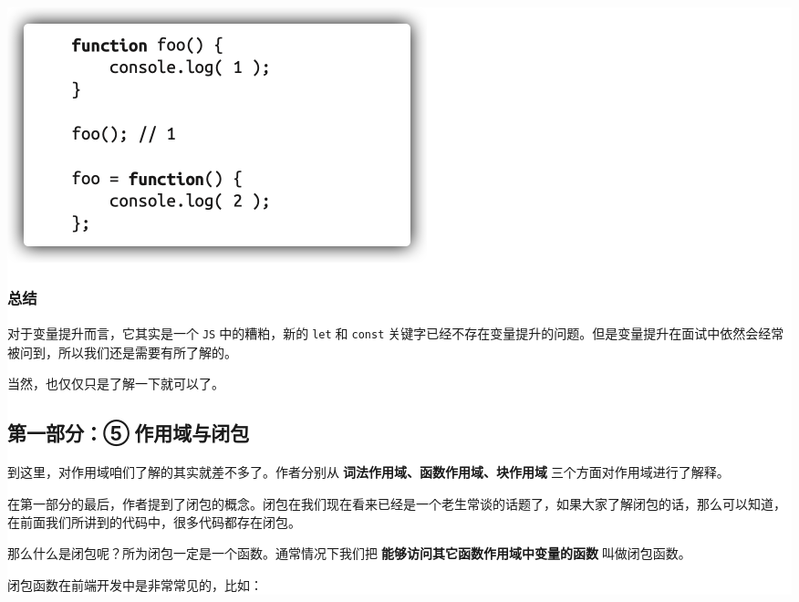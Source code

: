 <img src="%E4%BD%A0%E4%B8%8D%E7%9F%A5%E9%81%93%E7%9A%84JavaScript%EF%BC%88%E4%B8%8A%E5%8D%B7%EF%BC%89.assets/image-20230313115033555.png" alt="image-20230313115033555" style="zoom:50%;" />



### 总结

对于变量提升而言，它其实是一个 `JS` 中的糟粕，新的 `let` 和 `const` 关键字已经不存在变量提升的问题。但是变量提升在面试中依然会经常被问到，所以我们还是需要有所了解的。

当然，也仅仅只是了解一下就可以了。



## 第一部分：⑤ 作用域与闭包

到这里，对作用域咱们了解的其实就差不多了。作者分别从 **词法作用域、函数作用域、块作用域** 三个方面对作用域进行了解释。

在第一部分的最后，作者提到了闭包的概念。闭包在我们现在看来已经是一个老生常谈的话题了，如果大家了解闭包的话，那么可以知道，在前面我们所讲到的代码中，很多代码都存在闭包。

那么什么是闭包呢？所为闭包一定是一个函数。通常情况下我们把 **能够访问其它函数作用域中变量的函数** 叫做闭包函数。

闭包函数在前端开发中是非常常见的，比如：
